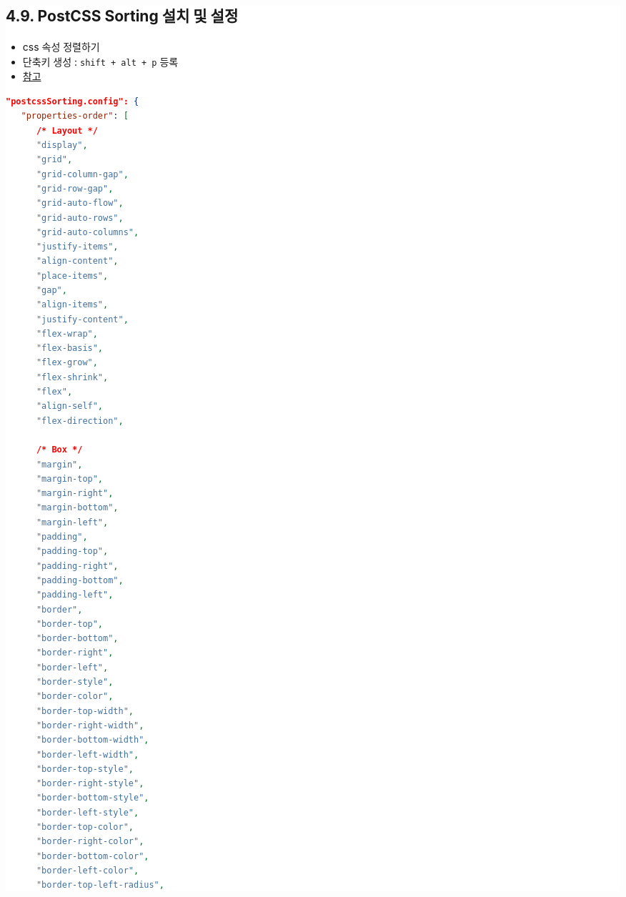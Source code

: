 ## 4.9. PostCSS Sorting 설치 및 설정

- css 속성 정렬하기
- 단축키 생성 : `shift + alt + p` 등록
- [참고](https://velog.io/@leejpsd/NHN-%EC%BD%94%EB%94%A9-%EC%BB%A8%EB%B2%A4%EC%85%98%EC%97%90-%EB%94%B0%EB%A5%B8-CSS-%EC%84%A0%EC%96%B8%EC%88%9C%EC%84%9C-PostCSS-Sorting-%EC%9D%B4%EC%9A%A9%ED%95%98%EA%B8%B0)

```json
"postcssSorting.config": {
   "properties-order": [
      /* Layout */
      "display",
      "grid",
      "grid-column-gap",
      "grid-row-gap",
      "grid-auto-flow",
      "grid-auto-rows",
      "grid-auto-columns",
      "justify-items",
      "align-content",
      "place-items",
      "gap",
      "align-items",
      "justify-content",
      "flex-wrap",
      "flex-basis",
      "flex-grow",
      "flex-shrink",
      "flex",
      "align-self",
      "flex-direction",

      /* Box */
      "margin",
      "margin-top",
      "margin-right",
      "margin-bottom",
      "margin-left",
      "padding",
      "padding-top",
      "padding-right",
      "padding-bottom",
      "padding-left",
      "border",
      "border-top",
      "border-bottom",
      "border-right",
      "border-left",
      "border-style",
      "border-color",
      "border-top-width",
      "border-right-width",
      "border-bottom-width",
      "border-left-width",
      "border-top-style",
      "border-right-style",
      "border-bottom-style",
      "border-left-style",
      "border-top-color",
      "border-right-color",
      "border-bottom-color",
      "border-left-color",
      "border-top-left-radius",
```